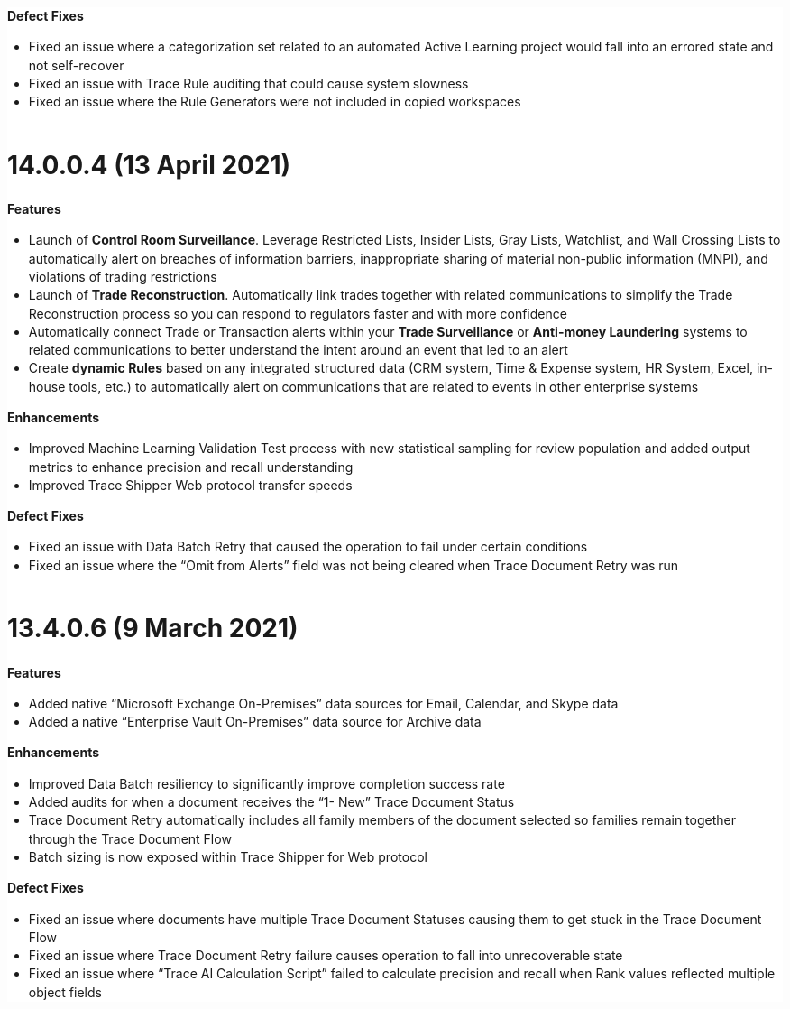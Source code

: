 **Defect Fixes**

- Fixed an issue where a categorization set related to an automated Active Learning project would fall into an errored state and not self-recover
- Fixed an issue with Trace Rule auditing that could cause system slowness
- Fixed an issue where the Rule Generators were not included in copied workspaces

# 14.0.0.4 (13 April 2021)

**Features**

- Launch of **Control Room Surveillance**. Leverage Restricted Lists, Insider Lists, Gray Lists, Watchlist, and Wall Crossing Lists to automatically alert on breaches of information barriers, inappropriate sharing of material non-public information (MNPI), and violations of trading restrictions
- Launch of **Trade Reconstruction**. Automatically link trades together with related communications to simplify the Trade Reconstruction process so you can respond to regulators faster and with more confidence
- Automatically connect Trade or Transaction alerts within your **Trade Surveillance** or **Anti-money Laundering** systems to related communications to better understand the intent around an event that led to an alert
- Create **dynamic Rules** based on any integrated structured data (CRM system, Time & Expense system, HR System, Excel, in-house tools, etc.) to automatically alert on communications that are related to events in other enterprise systems

**Enhancements**

- Improved Machine Learning Validation Test process with new statistical sampling for review population and added output metrics to enhance precision and recall understanding
- Improved Trace Shipper Web protocol transfer speeds

**Defect Fixes**

- Fixed an issue with Data Batch Retry that caused the operation to fail under certain conditions
- Fixed an issue where the “Omit from Alerts” field was not being cleared when Trace Document Retry was run

# 13.4.0.6 (9 March 2021)

**Features**

- Added native “Microsoft Exchange On-Premises” data sources for Email, Calendar, and Skype data
- Added a native “Enterprise Vault On-Premises” data source for Archive data

**Enhancements**

- Improved Data Batch resiliency to significantly improve completion success rate
- Added audits for when a document receives the “1- New” Trace Document Status
- Trace Document Retry automatically includes all family members of the document selected so families remain together through the Trace Document Flow
- Batch sizing is now exposed within Trace Shipper for Web protocol

**Defect Fixes**

- Fixed an issue where documents have multiple Trace Document Statuses causing them to get stuck in the Trace Document Flow
- Fixed an issue where Trace Document Retry failure causes operation to fall into unrecoverable state
- Fixed an issue where “Trace AI Calculation Script” failed to calculate precision and recall when Rank values reflected multiple object fields

